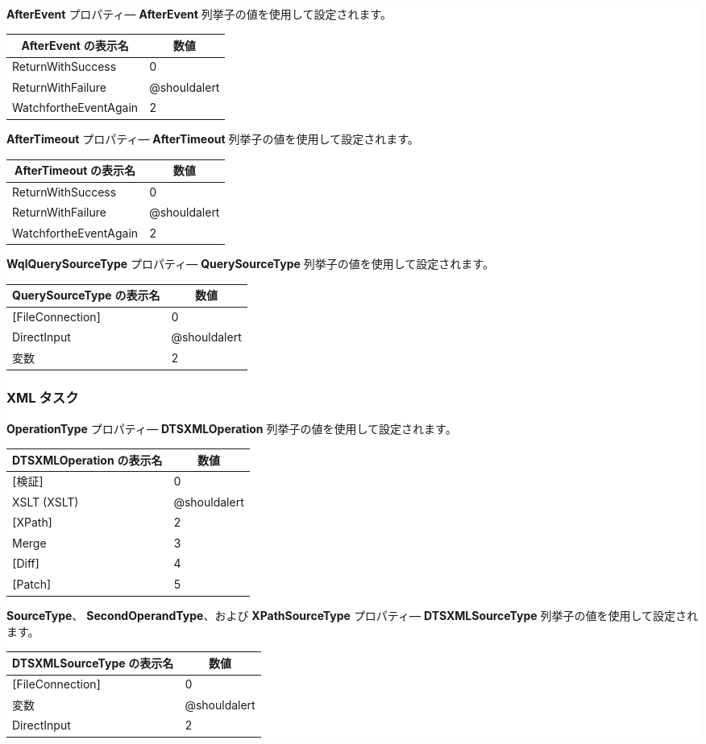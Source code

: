  **AfterEvent** プロパティ— **AfterEvent** 列挙子の値を使用して設定されます。  
  
|AfterEvent の表示名|数値|  
|---------------------------------|-------------------|  
|ReturnWithSuccess|0|  
|ReturnWithFailure|@shouldalert|  
|WatchfortheEventAgain|2|  
  
 **AfterTimeout** プロパティ— **AfterTimeout** 列挙子の値を使用して設定されます。  
  
|AfterTimeout の表示名|数値|  
|-----------------------------------|-------------------|  
|ReturnWithSuccess|0|  
|ReturnWithFailure|@shouldalert|  
|WatchfortheEventAgain|2|  
  
 **WqlQuerySourceType** プロパティ— **QuerySourceType** 列挙子の値を使用して設定されます。  
  
|QuerySourceType の表示名|数値|  
|--------------------------------------|-------------------|  
|[FileConnection]|0|  
|DirectInput|@shouldalert|  
|変数|2|  
  
### <a name="xml-task"></a>XML タスク  
 **OperationType** プロパティ— **DTSXMLOperation** 列挙子の値を使用して設定されます。  
  
|DTSXMLOperation の表示名|数値|  
|--------------------------------------|-------------------|  
|[検証]|0|  
|XSLT (XSLT)|@shouldalert|  
|[XPath]|2|  
|Merge|3|  
|[Diff]|4|  
|[Patch]|5|  
  
 **SourceType**、 **SecondOperandType**、および **XPathSourceType** プロパティ— **DTSXMLSourceType** 列挙子の値を使用して設定されます。  
  
|DTSXMLSourceType の表示名|数値|  
|---------------------------------------|-------------------|  
|[FileConnection]|0|  
|変数|@shouldalert|  
|DirectInput|2|  
  